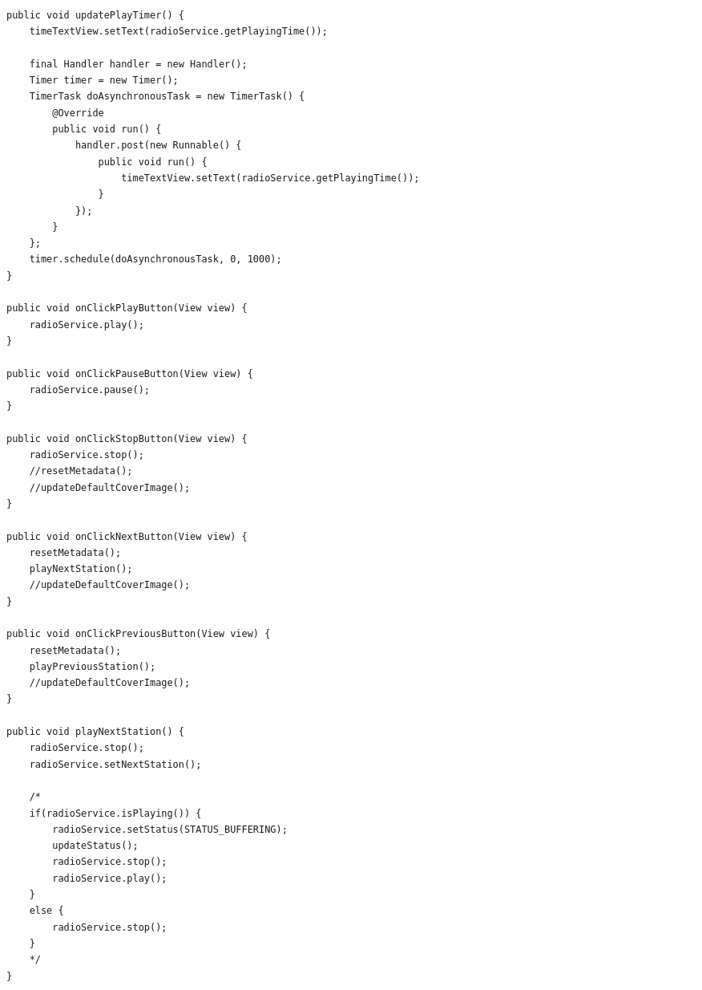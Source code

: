     public void updatePlayTimer() {
        timeTextView.setText(radioService.getPlayingTime());

        final Handler handler = new Handler();
        Timer timer = new Timer();
        TimerTask doAsynchronousTask = new TimerTask() {   
            @Override
            public void run() {
                handler.post(new Runnable() {
                    public void run() {    
                        timeTextView.setText(radioService.getPlayingTime());                        
                    }
                });
            }
        };
        timer.schedule(doAsynchronousTask, 0, 1000);        
    }

    public void onClickPlayButton(View view) {
        radioService.play();
    }

    public void onClickPauseButton(View view) {
        radioService.pause();
    }

    public void onClickStopButton(View view) {      
        radioService.stop();
        //resetMetadata();
        //updateDefaultCoverImage();
    }

    public void onClickNextButton(View view) {
        resetMetadata();
        playNextStation();
        //updateDefaultCoverImage();        
    }

    public void onClickPreviousButton(View view) {
        resetMetadata();
        playPreviousStation();
        //updateDefaultCoverImage();                
    }

    public void playNextStation() {
        radioService.stop();
        radioService.setNextStation();      

        /*
        if(radioService.isPlaying()) {
            radioService.setStatus(STATUS_BUFFERING);
            updateStatus();
            radioService.stop();
            radioService.play();
        }
        else {
            radioService.stop();
        }
        */
    }
